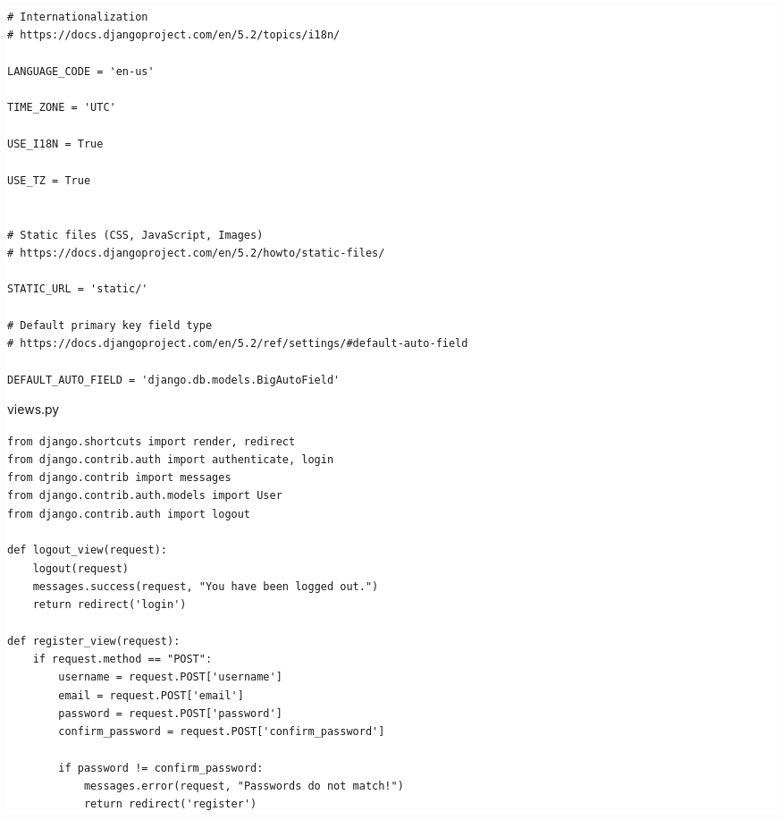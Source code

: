    
    # Internationalization
    # https://docs.djangoproject.com/en/5.2/topics/i18n/
    
    LANGUAGE_CODE = 'en-us'
    
    TIME_ZONE = 'UTC'
    
    USE_I18N = True
    
    USE_TZ = True
    
    
    # Static files (CSS, JavaScript, Images)
    # https://docs.djangoproject.com/en/5.2/howto/static-files/
    
    STATIC_URL = 'static/'
    
    # Default primary key field type
    # https://docs.djangoproject.com/en/5.2/ref/settings/#default-auto-field
    
    DEFAULT_AUTO_FIELD = 'django.db.models.BigAutoField'


views.py

    
    from django.shortcuts import render, redirect
    from django.contrib.auth import authenticate, login
    from django.contrib import messages
    from django.contrib.auth.models import User
    from django.contrib.auth import logout
    
    def logout_view(request):
        logout(request)
        messages.success(request, "You have been logged out.")
        return redirect('login')
    
    def register_view(request):
        if request.method == "POST":
            username = request.POST['username']
            email = request.POST['email']
            password = request.POST['password']
            confirm_password = request.POST['confirm_password']
    
            if password != confirm_password:
                messages.error(request, "Passwords do not match!")
                return redirect('register')
    